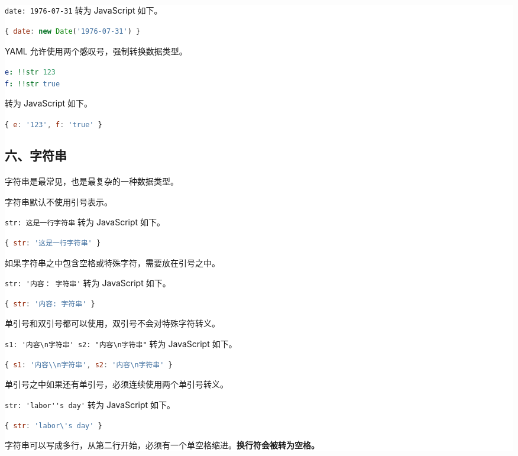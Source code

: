`date: 1976-07-31`
转为 JavaScript 如下。

```js
{ date: new Date('1976-07-31') }
```
YAML 允许使用两个感叹号，强制转换数据类型。

```yaml
e: !!str 123
f: !!str true
```
转为 JavaScript 如下。

```js
{ e: '123', f: 'true' }
```

## 六、字符串

字符串是最常见，也是最复杂的一种数据类型。

字符串默认不使用引号表示。


`str: 这是一行字符串`
转为 JavaScript 如下。

```js
{ str: '这是一行字符串' }
```
如果字符串之中包含空格或特殊字符，需要放在引号之中。

`str: '内容： 字符串'`
转为 JavaScript 如下。

```js
{ str: '内容: 字符串' }
```
单引号和双引号都可以使用，双引号不会对特殊字符转义。

`s1: '内容\n字符串'
s2: "内容\n字符串"`
转为 JavaScript 如下。



```js
{ s1: '内容\\n字符串', s2: '内容\n字符串' }
```
单引号之中如果还有单引号，必须连续使用两个单引号转义。


`str: 'labor''s day'` 
转为 JavaScript 如下。

```js
{ str: 'labor\'s day' }
```

字符串可以写成多行，从第二行开始，必须有一个单空格缩进。**换行符会被转为空格。**

